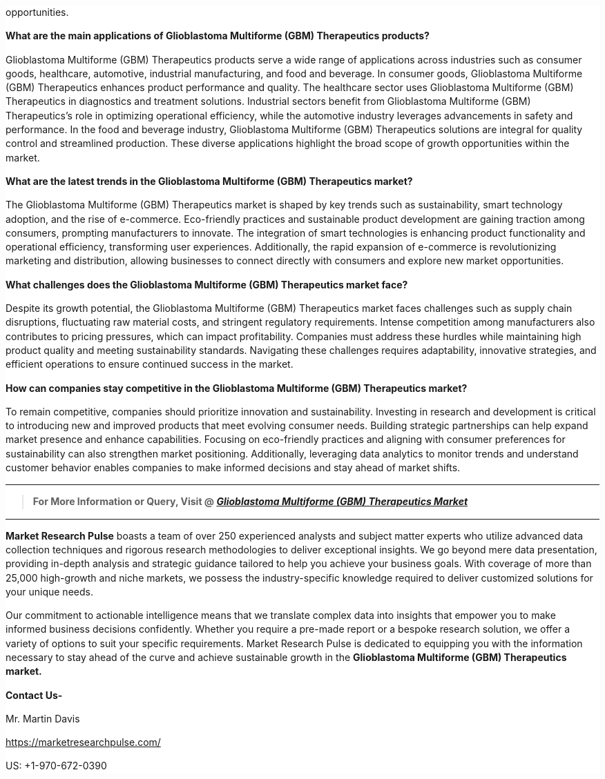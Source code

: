 opportunities.</p><p><strong>What are the main applications of Glioblastoma Multiforme (GBM) Therapeutics products?</strong></p><p>Glioblastoma Multiforme (GBM) Therapeutics products serve a wide range of applications across industries such as consumer goods, healthcare, automotive, industrial manufacturing, and food and beverage. In consumer goods, Glioblastoma Multiforme (GBM) Therapeutics enhances product performance and quality. The healthcare sector uses Glioblastoma Multiforme (GBM) Therapeutics in diagnostics and treatment solutions. Industrial sectors benefit from Glioblastoma Multiforme (GBM) Therapeutics&rsquo;s role in optimizing operational efficiency, while the automotive industry leverages advancements in safety and performance. In the food and beverage industry, Glioblastoma Multiforme (GBM) Therapeutics solutions are integral for quality control and streamlined production. These diverse applications highlight the broad scope of growth opportunities within the market.</p><p><strong>What are the latest trends in the Glioblastoma Multiforme (GBM) Therapeutics market?</strong></p><p>The Glioblastoma Multiforme (GBM) Therapeutics market is shaped by key trends such as sustainability, smart technology adoption, and the rise of e-commerce. Eco-friendly practices and sustainable product development are gaining traction among consumers, prompting manufacturers to innovate. The integration of smart technologies is enhancing product functionality and operational efficiency, transforming user experiences. Additionally, the rapid expansion of e-commerce is revolutionizing marketing and distribution, allowing businesses to connect directly with consumers and explore new market opportunities.</p><p><strong>What challenges does the Glioblastoma Multiforme (GBM) Therapeutics market face?</strong></p><p>Despite its growth potential, the Glioblastoma Multiforme (GBM) Therapeutics market faces challenges such as supply chain disruptions, fluctuating raw material costs, and stringent regulatory requirements. Intense competition among manufacturers also contributes to pricing pressures, which can impact profitability. Companies must address these hurdles while maintaining high product quality and meeting sustainability standards. Navigating these challenges requires adaptability, innovative strategies, and efficient operations to ensure continued success in the market.</p><p><strong>How can companies stay competitive in the Glioblastoma Multiforme (GBM) Therapeutics market?</strong></p><p>To remain competitive, companies should prioritize innovation and sustainability. Investing in research and development is critical to introducing new and improved products that meet evolving consumer needs. Building strategic partnerships can help expand market presence and enhance capabilities. Focusing on eco-friendly practices and aligning with consumer preferences for sustainability can also strengthen market positioning. Additionally, leveraging data analytics to monitor trends and understand customer behavior enables companies to make informed decisions and stay ahead of market shifts.</p><hr /><blockquote><p><strong>For More Information or Query, Visit @&nbsp;<em><a href="https://marketresearchpulse.com/report/77844/glioblastoma-multiforme-gbm-therapeutics-market?utm_source=Linkedin&utm_medium=0117">Glioblastoma Multiforme (GBM) Therapeutics Market</a></em></strong></p></blockquote><hr /><p><strong>Market Research Pulse</strong> boasts a team of over 250 experienced analysts and subject matter experts who utilize advanced data collection techniques and rigorous research methodologies to deliver exceptional insights. We go beyond mere data presentation, providing in-depth analysis and strategic guidance tailored to help you achieve your business goals. With coverage of more than 25,000 high-growth and niche markets, we possess the industry-specific knowledge required to deliver customized solutions for your unique needs.</p><p>Our commitment to actionable intelligence means that we translate complex data into insights that empower you to make informed business decisions confidently. Whether you require a pre-made report or a bespoke research solution, we offer a variety of options to suit your specific requirements. Market Research Pulse is dedicated to equipping you with the information necessary to stay ahead of the curve and achieve sustainable growth in the <strong>Glioblastoma Multiforme (GBM) Therapeutics market.</strong></p><p><strong>Contact Us-</strong></p><p>Mr. Martin Davis</p><p>https://marketresearchpulse.com/</p><p>US: +1-970-672-0390</p>
